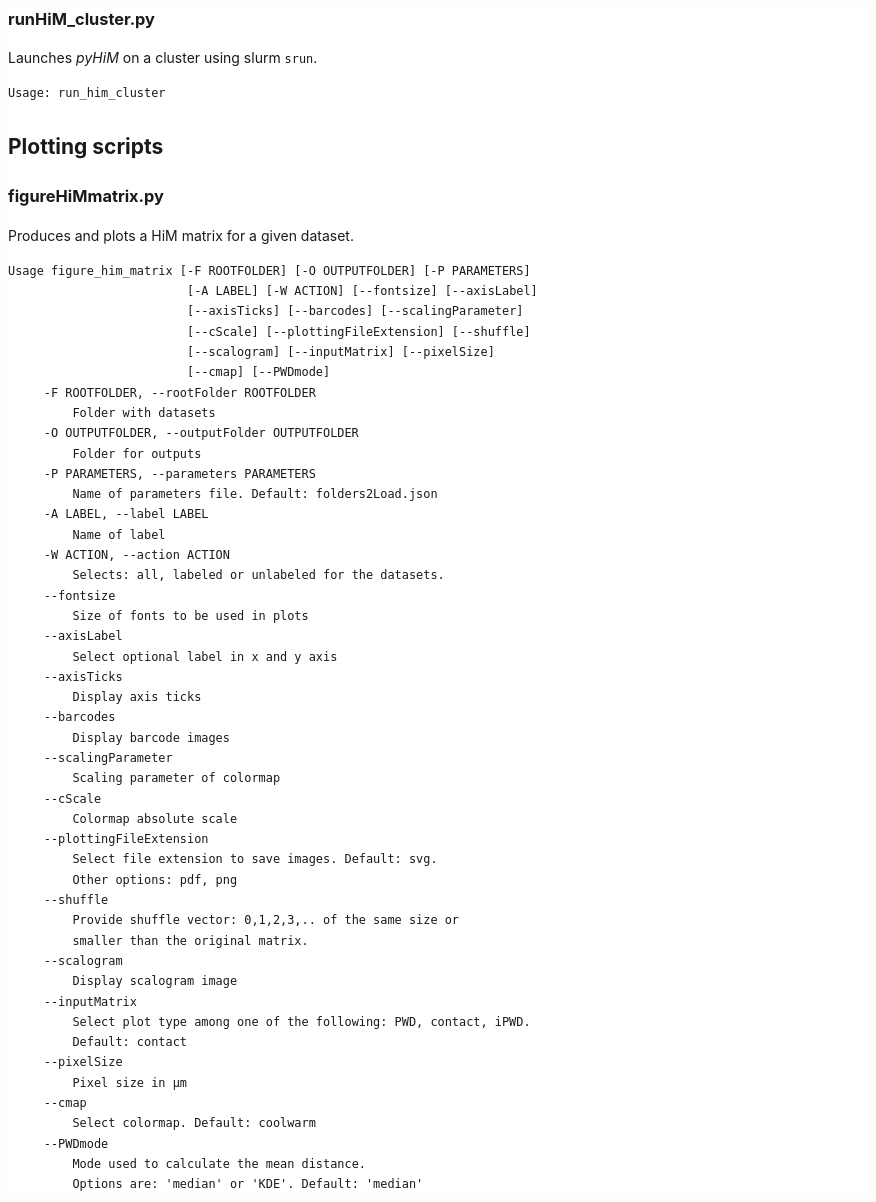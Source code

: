 ### runHiM_cluster.py

Launches *pyHiM* on a cluster using slurm `srun`. 

```
Usage: run_him_cluster
```

## Plotting scripts


### figureHiMmatrix.py

Produces and plots a HiM matrix for a given dataset.

```
Usage figure_him_matrix [-F ROOTFOLDER] [-O OUTPUTFOLDER] [-P PARAMETERS] 
						 [-A LABEL] [-W ACTION] [--fontsize] [--axisLabel]
						 [--axisTicks] [--barcodes] [--scalingParameter]
						 [--cScale] [--plottingFileExtension] [--shuffle]
						 [--scalogram] [--inputMatrix] [--pixelSize]
						 [--cmap] [--PWDmode]						 
	 -F ROOTFOLDER, --rootFolder ROOTFOLDER
		 Folder with datasets
	 -O OUTPUTFOLDER, --outputFolder OUTPUTFOLDER
		 Folder for outputs
	 -P PARAMETERS, --parameters PARAMETERS
		 Name of parameters file. Default: folders2Load.json
	 -A LABEL, --label LABEL
		 Name of label
	 -W ACTION, --action ACTION
		 Selects: all, labeled or unlabeled for the datasets.
	 --fontsize
		 Size of fonts to be used in plots
	 --axisLabel
		 Select optional label in x and y axis
	 --axisTicks
		 Display axis ticks
	 --barcodes
		 Display barcode images
	 --scalingParameter
		 Scaling parameter of colormap
	 --cScale
		 Colormap absolute scale
	 --plottingFileExtension
		 Select file extension to save images. Default: svg. 
		 Other options: pdf, png
	 --shuffle
		 Provide shuffle vector: 0,1,2,3,.. of the same size or
		 smaller than the original matrix. 
	 --scalogram
		 Display scalogram image
	 --inputMatrix
		 Select plot type among one of the following: PWD, contact, iPWD.
		 Default: contact
	 --pixelSize
		 Pixel size in µm
	 --cmap
		 Select colormap. Default: coolwarm
	 --PWDmode
		 Mode used to calculate the mean distance. 
		 Options are: 'median' or 'KDE'. Default: 'median'
```
